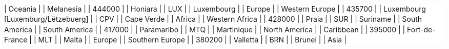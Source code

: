 | Oceania |
| Melanesia |
| 444000 |
| Honiara |
| LUX |
| Luxembourg |
| Europe |
| Western Europe |
| 435700 |
| Luxembourg [Luxemburg/Lëtzebuerg] |
| CPV |
| Cape Verde |
| Africa |
| Western Africa |
| 428000 |
| Praia |
| SUR |
| Suriname |
| South America |
| South America |
| 417000 |
| Paramaribo |
| MTQ |
| Martinique |
| North America |
| Caribbean |
| 395000 |
| Fort-de-France |
| MLT |
| Malta |
| Europe |
| Southern Europe |
| 380200 |
| Valletta |
| BRN |
| Brunei |
| Asia |